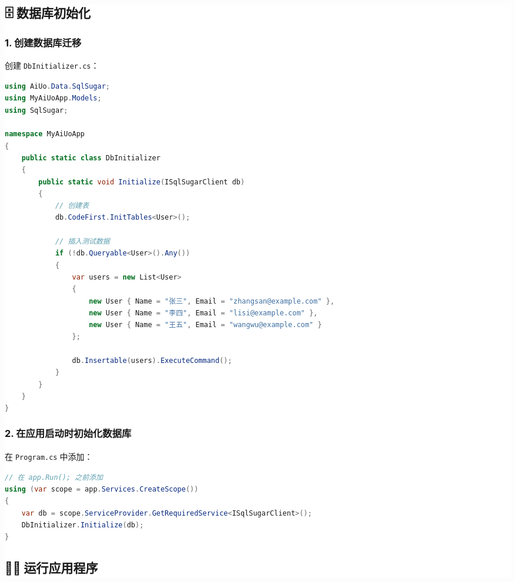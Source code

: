 ## 🗄️ 数据库初始化

### 1. 创建数据库迁移

创建 `DbInitializer.cs`：

```csharp
using AiUo.Data.SqlSugar;
using MyAiUoApp.Models;
using SqlSugar;

namespace MyAiUoApp
{
    public static class DbInitializer
    {
        public static void Initialize(ISqlSugarClient db)
        {
            // 创建表
            db.CodeFirst.InitTables<User>();
            
            // 插入测试数据
            if (!db.Queryable<User>().Any())
            {
                var users = new List<User>
                {
                    new User { Name = "张三", Email = "zhangsan@example.com" },
                    new User { Name = "李四", Email = "lisi@example.com" },
                    new User { Name = "王五", Email = "wangwu@example.com" }
                };
                
                db.Insertable(users).ExecuteCommand();
            }
        }
    }
}
```

### 2. 在应用启动时初始化数据库

在 `Program.cs` 中添加：

```csharp
// 在 app.Run(); 之前添加
using (var scope = app.Services.CreateScope())
{
    var db = scope.ServiceProvider.GetRequiredService<ISqlSugarClient>();
    DbInitializer.Initialize(db);
}
```

## 🏃‍♂️ 运行应用程序
